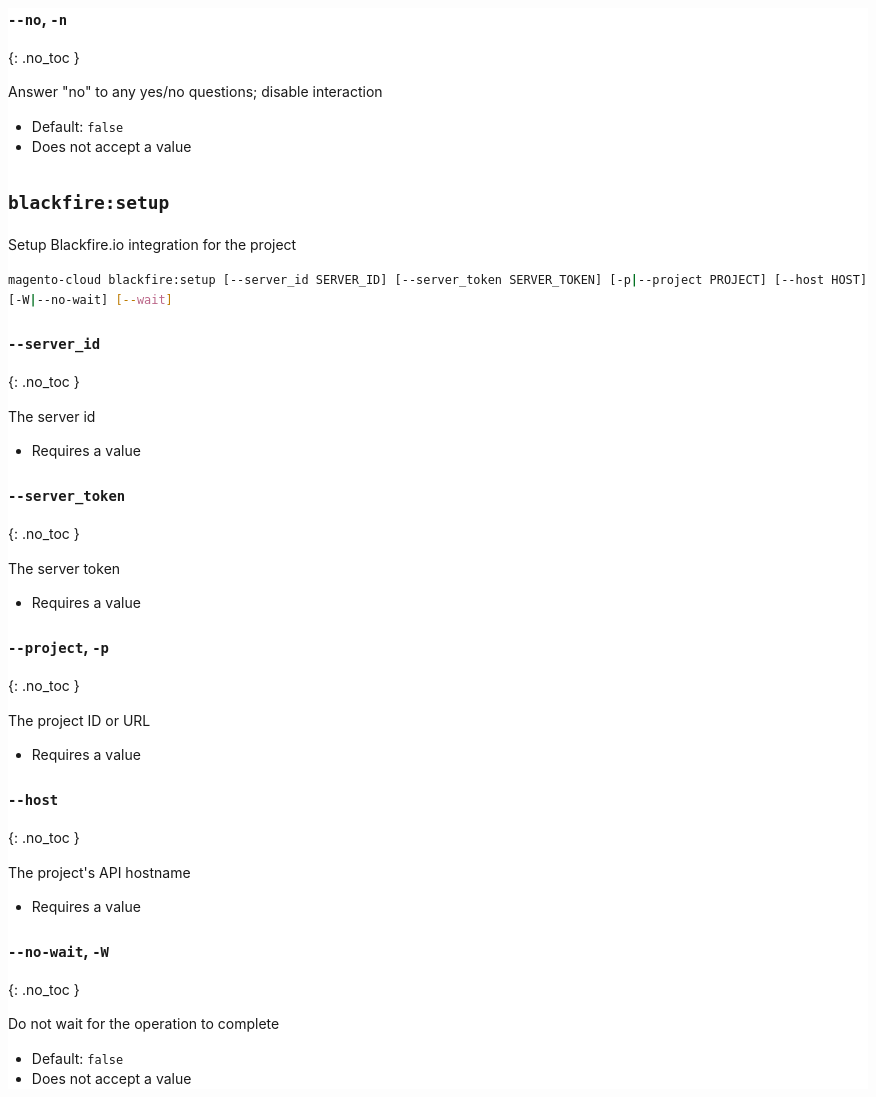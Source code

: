 

### `--no`, `-n`
{: .no_toc }


Answer "no" to any yes/no questions; disable interaction
-  Default: `false`
-  Does not accept a value  

## `blackfire:setup`

Setup Blackfire.io integration for the project

```bash
magento-cloud blackfire:setup [--server_id SERVER_ID] [--server_token SERVER_TOKEN] [-p|--project PROJECT] [--host HOST] [-W|--no-wait] [--wait]
```

   



### `--server_id`
{: .no_toc }

The server id
-  Requires a value


### `--server_token`
{: .no_toc }

The server token
-  Requires a value



### `--project`, `-p`
{: .no_toc }


The project ID or URL
-  Requires a value


### `--host`
{: .no_toc }

The project's API hostname
-  Requires a value



### `--no-wait`, `-W`
{: .no_toc }


Do not wait for the operation to complete
-  Default: `false`
-  Does not accept a value
